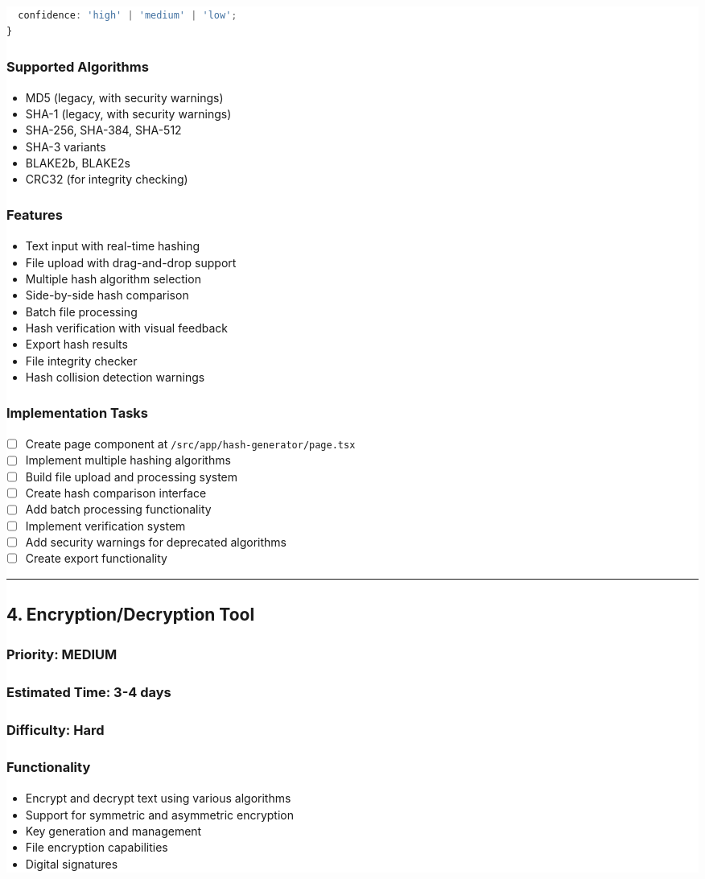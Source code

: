 ```typescript
  confidence: 'high' | 'medium' | 'low';
}
```

### **Supported Algorithms**
- MD5 (legacy, with security warnings)
- SHA-1 (legacy, with security warnings)
- SHA-256, SHA-384, SHA-512
- SHA-3 variants
- BLAKE2b, BLAKE2s
- CRC32 (for integrity checking)

### **Features**
- Text input with real-time hashing
- File upload with drag-and-drop support
- Multiple hash algorithm selection
- Side-by-side hash comparison
- Batch file processing
- Hash verification with visual feedback
- Export hash results
- File integrity checker
- Hash collision detection warnings

### **Implementation Tasks**
- [ ] Create page component at `/src/app/hash-generator/page.tsx`
- [ ] Implement multiple hashing algorithms
- [ ] Build file upload and processing system
- [ ] Create hash comparison interface
- [ ] Add batch processing functionality
- [ ] Implement verification system
- [ ] Add security warnings for deprecated algorithms
- [ ] Create export functionality

---

## 4. Encryption/Decryption Tool

### **Priority**: MEDIUM
### **Estimated Time**: 3-4 days
### **Difficulty**: Hard

### **Functionality**
- Encrypt and decrypt text using various algorithms
- Support for symmetric and asymmetric encryption
- Key generation and management
- File encryption capabilities
- Digital signatures
